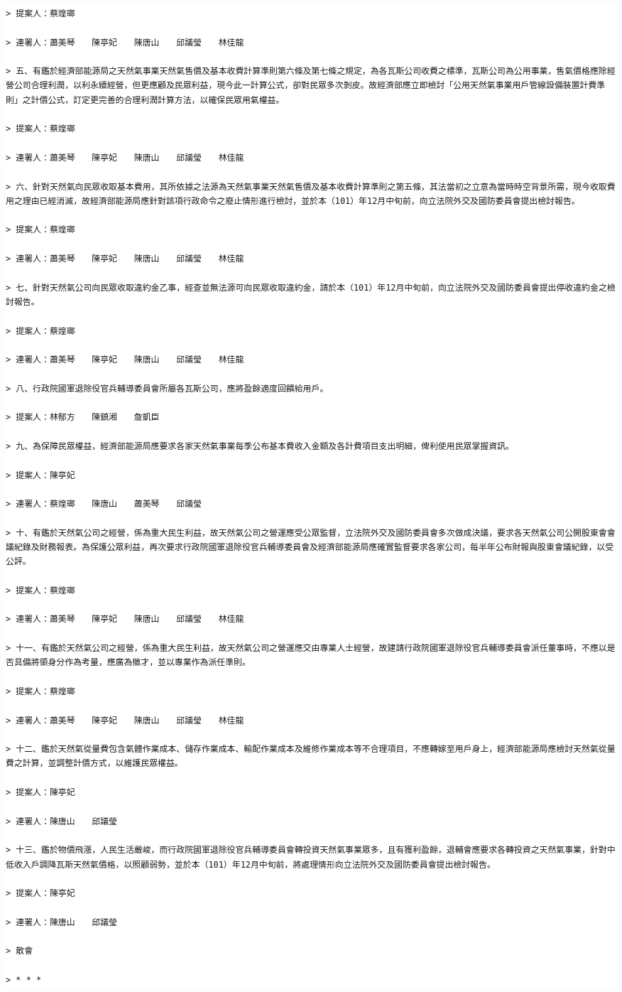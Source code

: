     > 提案人：蔡煌瑯

    > 連署人：蕭美琴　　陳亭妃　　陳唐山　　邱議瑩　　林佳龍

    > 五、有鑑於經濟部能源局之天然氣事業天然氣售價及基本收費計算準則第六條及第七條之規定，為各瓦斯公司收費之標準，瓦斯公司為公用事業，售氣價格應除經營公司合理利潤，以利永續經營，但更應顧及民眾利益，現今此一計算公式，卻對民眾多次剝皮。故經濟部應立即檢討「公用天然氣事業用戶管線設備裝置計費準則」之計價公式，訂定更完善的合理利潤計算方法，以確保民眾用氣權益。

    > 提案人：蔡煌瑯

    > 連署人：蕭美琴　　陳亭妃　　陳唐山　　邱議瑩　　林佳龍

    > 六、針對天然氣向民眾收取基本費用，其所依據之法源為天然氣事業天然氣售價及基本收費計算準則之第五條，其法當初之立意為當時時空背景所需，現今收取費用之理由已經消滅，故經濟部能源局應針對該項行政命令之廢止情形進行檢討，並於本（101）年12月中旬前，向立法院外交及國防委員會提出檢討報告。

    > 提案人：蔡煌瑯

    > 連署人：蕭美琴　　陳亭妃　　陳唐山　　邱議瑩　　林佳龍

    > 七、針對天然氣公司向民眾收取違約金乙事，經查並無法源可向民眾收取違約金，請於本（101）年12月中旬前，向立法院外交及國防委員會提出停收違約金之檢討報告。

    > 提案人：蔡煌瑯

    > 連署人：蕭美琴　　陳亭妃　　陳唐山　　邱議瑩　　林佳龍

    > 八、行政院國軍退除役官兵輔導委員會所屬各瓦斯公司，應將盈餘適度回饋給用戶。

    > 提案人：林郁方　　陳鎮湘　　詹凱臣

    > 九、為保障民眾權益，經濟部能源局應要求各家天然氣事業每季公布基本費收入金額及各計費項目支出明細，俾利使用民眾掌握資訊。

    > 提案人：陳亭妃

    > 連署人：蔡煌瑯　　陳唐山　　蕭美琴　　邱議瑩

    > 十、有鑑於天然氣公司之經營，係為重大民生利益，故天然氣公司之營運應受公眾監督，立法院外交及國防委員會多次做成決議，要求各天然氣公司公開股東會會議紀錄及財務報表。為保護公眾利益，再次要求行政院國軍退除役官兵輔導委員會及經濟部能源局應確實監督要求各家公司，每半年公布財報與股東會議紀錄，以受公評。

    > 提案人：蔡煌瑯

    > 連署人：蕭美琴　　陳亭妃　　陳唐山　　邱議瑩　　林佳龍

    > 十一、有鑑於天然氣公司之經營，係為重大民生利益，故天然氣公司之營運應交由專業人士經營，故建請行政院國軍退除役官兵輔導委員會派任董事時，不應以是否具備將領身分作為考量，應廣為徵才，並以專業作為派任準則。

    > 提案人：蔡煌瑯

    > 連署人：蕭美琴　　陳亭妃　　陳唐山　　邱議瑩　　林佳龍

    > 十二、鑑於天然氣從量費包含氣體作業成本、儲存作業成本、輸配作業成本及維修作業成本等不合理項目，不應轉嫁至用戶身上，經濟部能源局應檢討天然氣從量費之計算，並調整計價方式，以維護民眾權益。

    > 提案人：陳亭妃

    > 連署人：陳唐山　　邱議瑩

    > 十三、鑑於物價飛漲，人民生活嚴峻，而行政院國軍退除役官兵輔導委員會轉投資天然氣事業眾多，且有獲利盈餘，退輔會應要求各轉投資之天然氣事業，針對中低收入戶調降瓦斯天然氣價格，以照顧弱勢，並於本（101）年12月中旬前，將處理情形向立法院外交及國防委員會提出檢討報告。

    > 提案人：陳亭妃

    > 連署人：陳唐山　　邱議瑩

    > 散會

    > * * *
